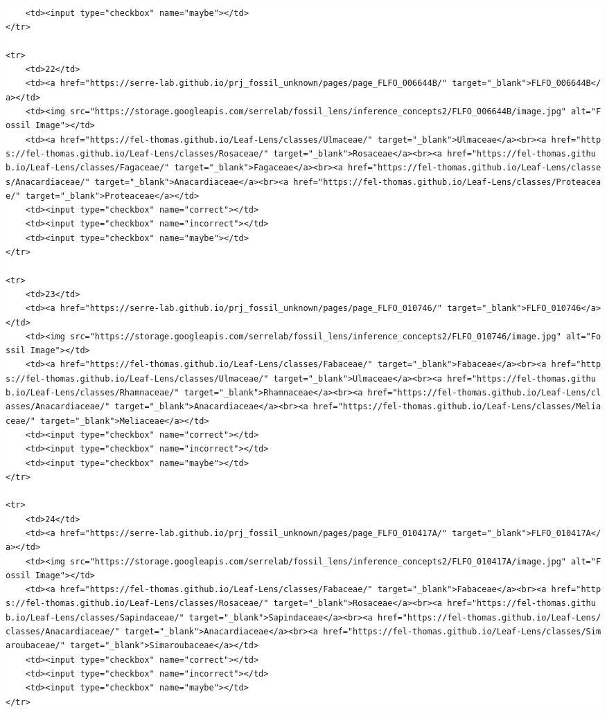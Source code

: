         <td><input type="checkbox" name="maybe"></td>
    </tr>
    
    <tr>
        <td>22</td>
        <td><a href="https://serre-lab.github.io/prj_fossil_unknown/pages/page_FLFO_006644B/" target="_blank">FLFO_006644B</a></td>
        <td><img src="https://storage.googleapis.com/serrelab/fossil_lens/inference_concepts2/FLFO_006644B/image.jpg" alt="Fossil Image"></td>
        <td><a href="https://fel-thomas.github.io/Leaf-Lens/classes/Ulmaceae/" target="_blank">Ulmaceae</a><br><a href="https://fel-thomas.github.io/Leaf-Lens/classes/Rosaceae/" target="_blank">Rosaceae</a><br><a href="https://fel-thomas.github.io/Leaf-Lens/classes/Fagaceae/" target="_blank">Fagaceae</a><br><a href="https://fel-thomas.github.io/Leaf-Lens/classes/Anacardiaceae/" target="_blank">Anacardiaceae</a><br><a href="https://fel-thomas.github.io/Leaf-Lens/classes/Proteaceae/" target="_blank">Proteaceae</a></td>
        <td><input type="checkbox" name="correct"></td>
        <td><input type="checkbox" name="incorrect"></td>
        <td><input type="checkbox" name="maybe"></td>
    </tr>
    
    <tr>
        <td>23</td>
        <td><a href="https://serre-lab.github.io/prj_fossil_unknown/pages/page_FLFO_010746/" target="_blank">FLFO_010746</a></td>
        <td><img src="https://storage.googleapis.com/serrelab/fossil_lens/inference_concepts2/FLFO_010746/image.jpg" alt="Fossil Image"></td>
        <td><a href="https://fel-thomas.github.io/Leaf-Lens/classes/Fabaceae/" target="_blank">Fabaceae</a><br><a href="https://fel-thomas.github.io/Leaf-Lens/classes/Ulmaceae/" target="_blank">Ulmaceae</a><br><a href="https://fel-thomas.github.io/Leaf-Lens/classes/Rhamnaceae/" target="_blank">Rhamnaceae</a><br><a href="https://fel-thomas.github.io/Leaf-Lens/classes/Anacardiaceae/" target="_blank">Anacardiaceae</a><br><a href="https://fel-thomas.github.io/Leaf-Lens/classes/Meliaceae/" target="_blank">Meliaceae</a></td>
        <td><input type="checkbox" name="correct"></td>
        <td><input type="checkbox" name="incorrect"></td>
        <td><input type="checkbox" name="maybe"></td>
    </tr>
    
    <tr>
        <td>24</td>
        <td><a href="https://serre-lab.github.io/prj_fossil_unknown/pages/page_FLFO_010417A/" target="_blank">FLFO_010417A</a></td>
        <td><img src="https://storage.googleapis.com/serrelab/fossil_lens/inference_concepts2/FLFO_010417A/image.jpg" alt="Fossil Image"></td>
        <td><a href="https://fel-thomas.github.io/Leaf-Lens/classes/Fabaceae/" target="_blank">Fabaceae</a><br><a href="https://fel-thomas.github.io/Leaf-Lens/classes/Rosaceae/" target="_blank">Rosaceae</a><br><a href="https://fel-thomas.github.io/Leaf-Lens/classes/Sapindaceae/" target="_blank">Sapindaceae</a><br><a href="https://fel-thomas.github.io/Leaf-Lens/classes/Anacardiaceae/" target="_blank">Anacardiaceae</a><br><a href="https://fel-thomas.github.io/Leaf-Lens/classes/Simaroubaceae/" target="_blank">Simaroubaceae</a></td>
        <td><input type="checkbox" name="correct"></td>
        <td><input type="checkbox" name="incorrect"></td>
        <td><input type="checkbox" name="maybe"></td>
    </tr>
    